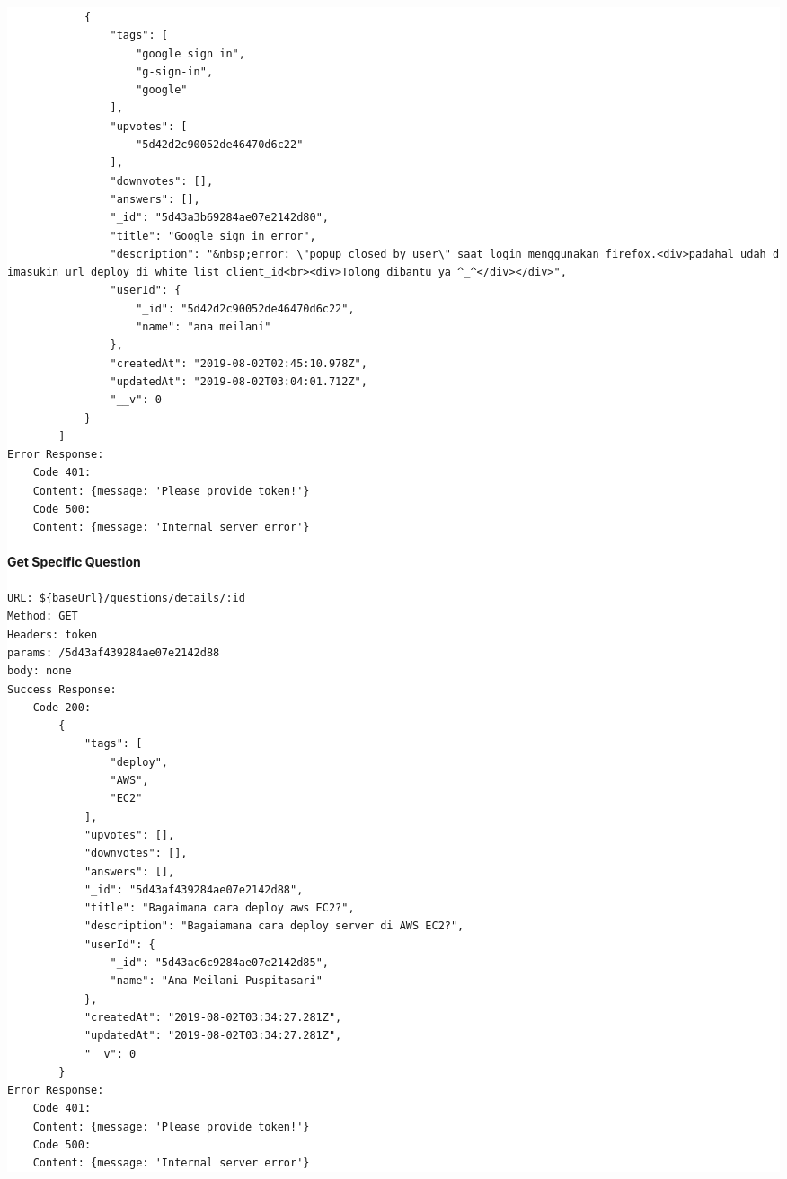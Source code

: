                 {
                    "tags": [
                        "google sign in",
                        "g-sign-in",
                        "google"
                    ],
                    "upvotes": [
                        "5d42d2c90052de46470d6c22"
                    ],
                    "downvotes": [],
                    "answers": [],
                    "_id": "5d43a3b69284ae07e2142d80",
                    "title": "Google sign in error",
                    "description": "&nbsp;error: \"popup_closed_by_user\" saat login menggunakan firefox.<div>padahal udah dimasukin url deploy di white list client_id<br><div>Tolong dibantu ya ^_^</div></div>",
                    "userId": {
                        "_id": "5d42d2c90052de46470d6c22",
                        "name": "ana meilani"
                    },
                    "createdAt": "2019-08-02T02:45:10.978Z",
                    "updatedAt": "2019-08-02T03:04:01.712Z",
                    "__v": 0
                }
            ]
    Error Response:
        Code 401:
        Content: {message: 'Please provide token!'}
        Code 500:
        Content: {message: 'Internal server error'}

#### Get Specific Question

    URL: ${baseUrl}/questions/details/:id
    Method: GET
    Headers: token
    params: /5d43af439284ae07e2142d88
    body: none
    Success Response: 
        Code 200:
            {
                "tags": [
                    "deploy",
                    "AWS",
                    "EC2"
                ],
                "upvotes": [],
                "downvotes": [],
                "answers": [],
                "_id": "5d43af439284ae07e2142d88",
                "title": "Bagaimana cara deploy aws EC2?",
                "description": "Bagaiamana cara deploy server di AWS EC2?",
                "userId": {
                    "_id": "5d43ac6c9284ae07e2142d85",
                    "name": "Ana Meilani Puspitasari"
                },
                "createdAt": "2019-08-02T03:34:27.281Z",
                "updatedAt": "2019-08-02T03:34:27.281Z",
                "__v": 0
            }
    Error Response:
        Code 401:
        Content: {message: 'Please provide token!'}
        Code 500:
        Content: {message: 'Internal server error'}